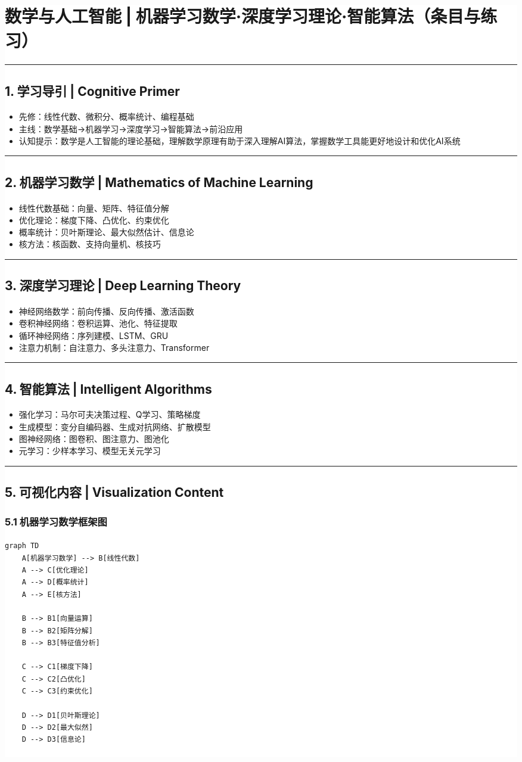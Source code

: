 # 数学与人工智能 | 机器学习数学·深度学习理论·智能算法（条目与练习）

---

## 1. 学习导引 | Cognitive Primer

- 先修：线性代数、微积分、概率统计、编程基础
- 主线：数学基础→机器学习→深度学习→智能算法→前沿应用
- 认知提示：数学是人工智能的理论基础，理解数学原理有助于深入理解AI算法，掌握数学工具能更好地设计和优化AI系统

---

## 2. 机器学习数学 | Mathematics of Machine Learning

- 线性代数基础：向量、矩阵、特征值分解
- 优化理论：梯度下降、凸优化、约束优化
- 概率统计：贝叶斯理论、最大似然估计、信息论
- 核方法：核函数、支持向量机、核技巧

---

## 3. 深度学习理论 | Deep Learning Theory

- 神经网络数学：前向传播、反向传播、激活函数
- 卷积神经网络：卷积运算、池化、特征提取
- 循环神经网络：序列建模、LSTM、GRU
- 注意力机制：自注意力、多头注意力、Transformer

---

## 4. 智能算法 | Intelligent Algorithms

- 强化学习：马尔可夫决策过程、Q学习、策略梯度
- 生成模型：变分自编码器、生成对抗网络、扩散模型
- 图神经网络：图卷积、图注意力、图池化
- 元学习：少样本学习、模型无关元学习

---

## 5. 可视化内容 | Visualization Content

### 5.1 机器学习数学框架图

```mermaid
graph TD
    A[机器学习数学] --> B[线性代数]
    A --> C[优化理论]
    A --> D[概率统计]
    A --> E[核方法]
    
    B --> B1[向量运算]
    B --> B2[矩阵分解]
    B --> B3[特征值分析]
    
    C --> C1[梯度下降]
    C --> C2[凸优化]
    C --> C3[约束优化]
    
    D --> D1[贝叶斯理论]
    D --> D2[最大似然]
    D --> D3[信息论]
    
```
